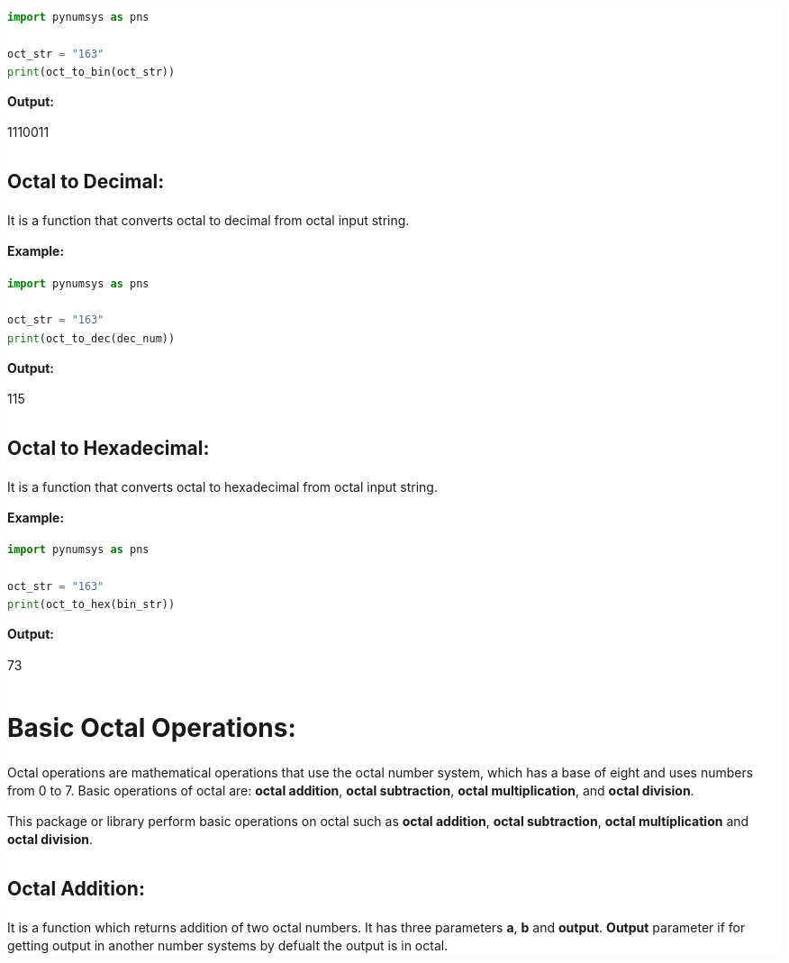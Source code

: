 ```py
import pynumsys as pns

oct_str = "163"
print(oct_to_bin(oct_str))
```

**Output:**

1110011

## Octal to Decimal:
It is a function that converts octal to decimal from octal input string.

**Example:**

```py
import pynumsys as pns

oct_str = "163"
print(oct_to_dec(dec_num))
```

**Output:**

115

## Octal to Hexadecimal:
It is a function that converts octal to hexadecimal from octal input string.

**Example:**

```py
import pynumsys as pns

oct_str = "163"
print(oct_to_hex(bin_str))
```

**Output:**

73

# Basic Octal Operations:
Octal operations are mathematical operations that use the octal number system, which has a base of eight and uses numbers from 0 to 7. Basic 
operations of octal are: **octal addition**, **octal subtraction**, **octal multiplication**, and **octal division**.

This package or library perform basic operations on octal such as **octal addition**, **octal subtraction**, **octal multiplication** and **octal division**.

## Octal Addition:
It is a function which returns addition of two octal numbers. It has three parameters **a**, **b** and **output**. **Output** parameter if for getting output
in another number systems by defualt the output is in octal.
